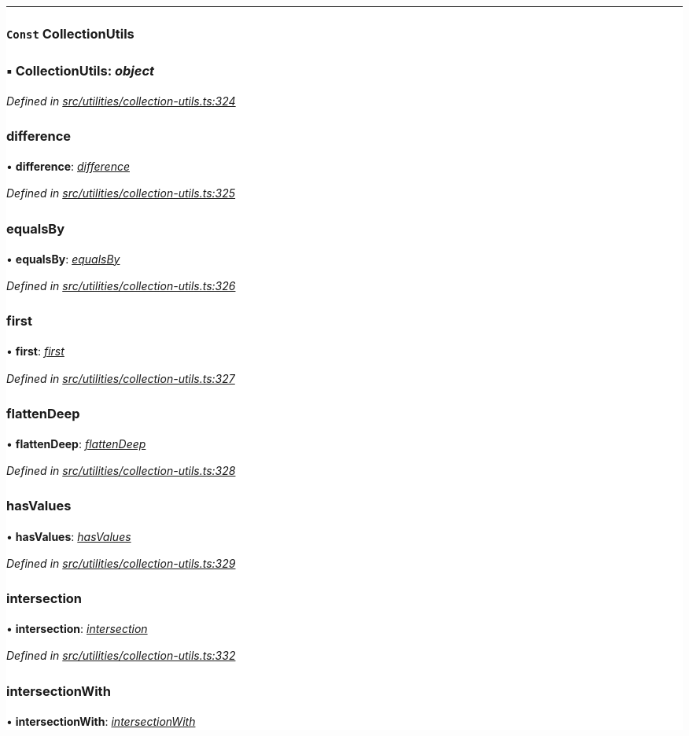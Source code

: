 ___

### `Const` CollectionUtils

### ▪ **CollectionUtils**: *object*

*Defined in [src/utilities/collection-utils.ts:324](https://github.com/AndcultureCode/AndcultureCode.JavaScript.Core/blob/20a92a8/src/utilities/collection-utils.ts#L324)*

###  difference

• **difference**: *[difference](README.md#const-difference)*

*Defined in [src/utilities/collection-utils.ts:325](https://github.com/AndcultureCode/AndcultureCode.JavaScript.Core/blob/20a92a8/src/utilities/collection-utils.ts#L325)*

###  equalsBy

• **equalsBy**: *[equalsBy](README.md#const-equalsby)*

*Defined in [src/utilities/collection-utils.ts:326](https://github.com/AndcultureCode/AndcultureCode.JavaScript.Core/blob/20a92a8/src/utilities/collection-utils.ts#L326)*

###  first

• **first**: *[first](README.md#const-first)*

*Defined in [src/utilities/collection-utils.ts:327](https://github.com/AndcultureCode/AndcultureCode.JavaScript.Core/blob/20a92a8/src/utilities/collection-utils.ts#L327)*

###  flattenDeep

• **flattenDeep**: *[flattenDeep](README.md#const-flattendeep)*

*Defined in [src/utilities/collection-utils.ts:328](https://github.com/AndcultureCode/AndcultureCode.JavaScript.Core/blob/20a92a8/src/utilities/collection-utils.ts#L328)*

###  hasValues

• **hasValues**: *[hasValues](README.md#const-hasvalues)*

*Defined in [src/utilities/collection-utils.ts:329](https://github.com/AndcultureCode/AndcultureCode.JavaScript.Core/blob/20a92a8/src/utilities/collection-utils.ts#L329)*

###  intersection

• **intersection**: *[intersection](README.md#const-intersection)*

*Defined in [src/utilities/collection-utils.ts:332](https://github.com/AndcultureCode/AndcultureCode.JavaScript.Core/blob/20a92a8/src/utilities/collection-utils.ts#L332)*

###  intersectionWith

• **intersectionWith**: *[intersectionWith](README.md#const-intersectionwith)*
